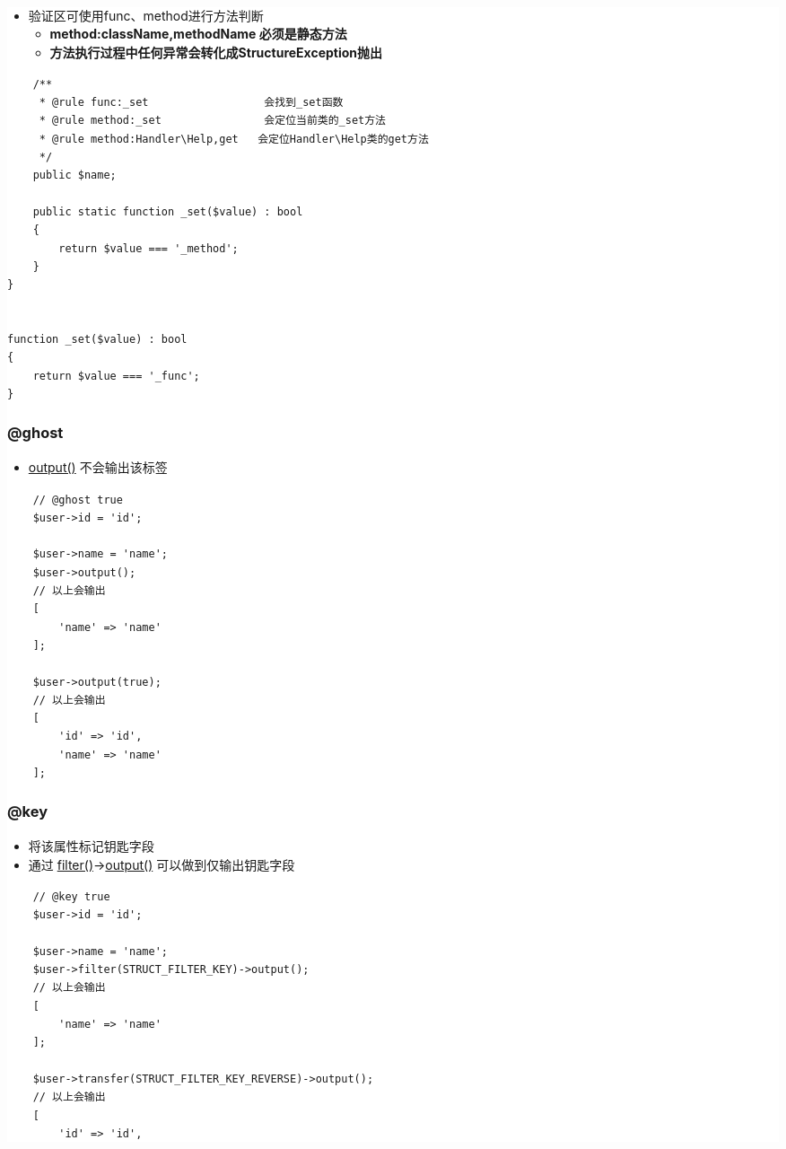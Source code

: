 - 验证区可使用func、method进行方法判断
  - **method:className,methodName 必须是静态方法**
  - **方法执行过程中任何异常会转化成StructureException抛出**

````injectablephp
    /**
     * @rule func:_set                  会找到_set函数
     * @rule method:_set                会定位当前类的_set方法
     * @rule method:Handler\Help,get   会定位Handler\Help类的get方法
     */
    public $name;
    
    public static function _set($value) : bool
    {
        return $value === '_method';
    }
}


function _set($value) : bool
{
    return $value === '_func';
}
````
### <a id="@ghost">@ghost</a>
- <a href="#输出">output()</a> 不会输出该标签

````injectablephp
    // @ghost true
    $user->id = 'id';

    $user->name = 'name';
    $user->output();
    // 以上会输出
    [
        'name' => 'name'
    ];

    $user->output(true);
    // 以上会输出
    [
        'id' => 'id',
        'name' => 'name'
    ];
````

### <a id="@key">@key</a>
- 将该属性标记钥匙字段
- 通过 <a href="#过滤">filter()</a>-><a href="#输出">output()</a> 可以做到仅输出钥匙字段

````injectablephp
    // @key true
    $user->id = 'id';

    $user->name = 'name';
    $user->filter(STRUCT_FILTER_KEY)->output();
    // 以上会输出
    [
        'name' => 'name'
    ];
    
    $user->transfer(STRUCT_FILTER_KEY_REVERSE)->output();
    // 以上会输出
    [
        'id' => 'id',
````